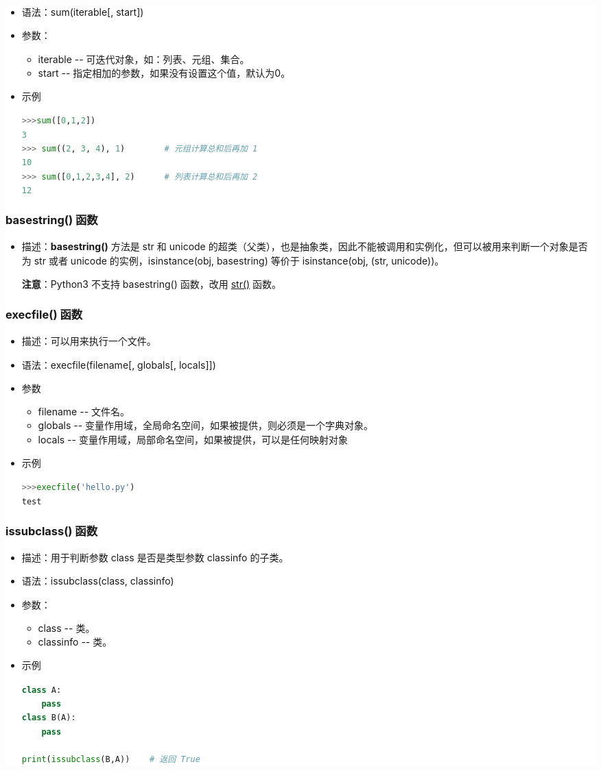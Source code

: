 - 语法：sum(iterable[, start])

- 参数：

  - iterable -- 可迭代对象，如：列表、元组、集合。
  - start -- 指定相加的参数，如果没有设置这个值，默认为0。

- 示例

  ```python
  >>>sum([0,1,2])  
  3  
  >>> sum((2, 3, 4), 1)        # 元组计算总和后再加 1
  10
  >>> sum([0,1,2,3,4], 2)      # 列表计算总和后再加 2
  12
  ```

### basestring() 函数

- 描述：**basestring()** 方法是 str 和 unicode 的超类（父类），也是抽象类，因此不能被调用和实例化，但可以被用来判断一个对象是否为 str 或者 unicode 的实例，isinstance(obj, basestring) 等价于 isinstance(obj, (str, unicode))。

  **注意**：Python3 不支持 basestring() 函数，改用 [str()](https://www.runoob.com/python/python-func-str.html) 函数。

### execfile() 函数

- 描述：可以用来执行一个文件。

- 语法：execfile(filename[, globals[, locals]])

- 参数

  - filename -- 文件名。
  - globals -- 变量作用域，全局命名空间，如果被提供，则必须是一个字典对象。
  - locals -- 变量作用域，局部命名空间，如果被提供，可以是任何映射对象

- 示例

  ```python
  >>>execfile('hello.py')
  test
  ```

### issubclass() 函数

- 描述：用于判断参数 class 是否是类型参数 classinfo 的子类。

- 语法：issubclass(class, classinfo)

- 参数：

  - class -- 类。
  - classinfo -- 类。

- 示例

  ```python
  class A:
      pass
  class B(A):
      pass
      
  print(issubclass(B,A))    # 返回 True
  ```
